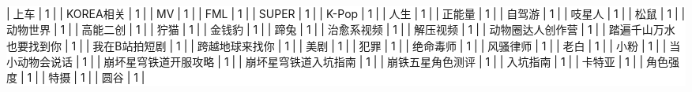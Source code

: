 | 上车 | 1 |
| KOREA相关 | 1 |
| MV | 1 |
| FML | 1 |
| SUPER | 1 |
| K-Pop | 1 |
| 人生 | 1 |
| 正能量 | 1 |
| 自驾游 | 1 |
| 吱星人 | 1 |
| 松鼠 | 1 |
| 动物世界 | 1 |
| 高能二创 | 1 |
| 狞猫 | 1 |
| 金钱豹 | 1 |
| 蹄兔 | 1 |
| 治愈系视频 | 1 |
| 解压视频 | 1 |
| 动物圈达人创作营 | 1 |
| 踏遍千山万水也要找到你 | 1 |
| 我在B站拍短剧 | 1 |
| 跨越地球来找你 | 1 |
| 美剧 | 1 |
| 犯罪 | 1 |
| 绝命毒师 | 1 |
| 风骚律师 | 1 |
| 老白 | 1 |
| 小粉 | 1 |
| 当小动物会说话 | 1 |
| 崩坏星穹铁道开服攻略 | 1 |
| 崩坏星穹铁道入坑指南 | 1 |
| 崩铁五星角色测评 | 1 |
| 入坑指南 | 1 |
| 卡特亚 | 1 |
| 角色强度 | 1 |
| 特摄 | 1 |
| 圆谷 | 1 |